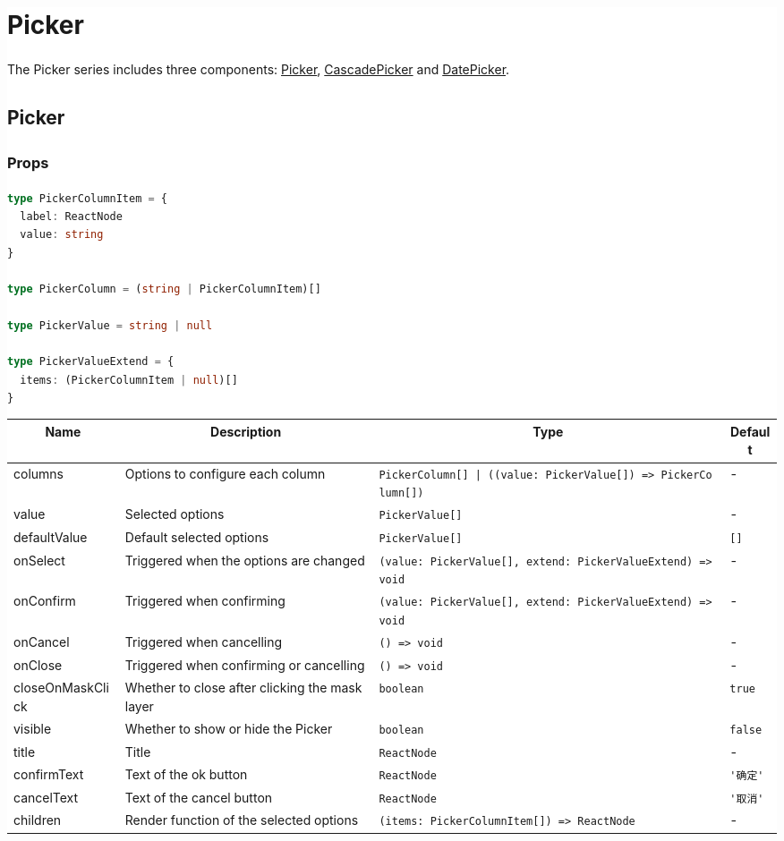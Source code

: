 # Picker

The Picker series includes three components: [Picker](#picker), [CascadePicker](#cascadepicker) and [DatePicker](#datepicker).

## Picker

<code src="./demos/demo1.tsx"></code>

<code src="./demos/demo2.tsx"></code>

### Props

```typescript | pure
type PickerColumnItem = {
  label: ReactNode
  value: string
}

type PickerColumn = (string | PickerColumnItem)[]

type PickerValue = string | null

type PickerValueExtend = {
  items: (PickerColumnItem | null)[]
}
```

| Name             | Description                                    | Type                                                           | Default  |
| ---------------- | ---------------------------------------------- | -------------------------------------------------------------- | -------- |
| columns          | Options to configure each column               | `PickerColumn[] \| ((value: PickerValue[]) => PickerColumn[])` | -        |
| value            | Selected options                               | `PickerValue[]`                                                | -        |
| defaultValue     | Default selected options                       | `PickerValue[]`                                                | `[]`     |
| onSelect         | Triggered when the options are changed         | `(value: PickerValue[], extend: PickerValueExtend) => void`    | -        |
| onConfirm        | Triggered when confirming                      | `(value: PickerValue[], extend: PickerValueExtend) => void`    | -        |
| onCancel         | Triggered when cancelling                      | `() => void`                                                   | -        |
| onClose          | Triggered when confirming or cancelling        | `() => void`                                                   | -        |
| closeOnMaskClick | Whether to close after clicking the mask layer | `boolean`                                                      | `true`   |
| visible          | Whether to show or hide the Picker             | `boolean`                                                      | `false`  |
| title            | Title                                          | `ReactNode`                                                    | -        |
| confirmText      | Text of the ok button                          | `ReactNode`                                                    | `'确定'` |
| cancelText       | Text of the cancel button                      | `ReactNode`                                                    | `'取消'` |
| children         | Render function of the selected options        | `(items: PickerColumnItem[]) => ReactNode`                     | -        |
